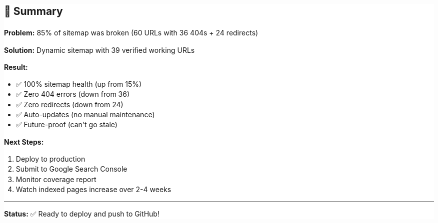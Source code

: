 ## 🎉 Summary

**Problem:** 85% of sitemap was broken (60 URLs with 36 404s + 24 redirects)

**Solution:** Dynamic sitemap with 39 verified working URLs

**Result:**
- ✅ 100% sitemap health (up from 15%)
- ✅ Zero 404 errors (down from 36)
- ✅ Zero redirects (down from 24)
- ✅ Auto-updates (no manual maintenance)
- ✅ Future-proof (can't go stale)

**Next Steps:**
1. Deploy to production
2. Submit to Google Search Console
3. Monitor coverage report
4. Watch indexed pages increase over 2-4 weeks

---

**Status:** ✅ Ready to deploy and push to GitHub!

